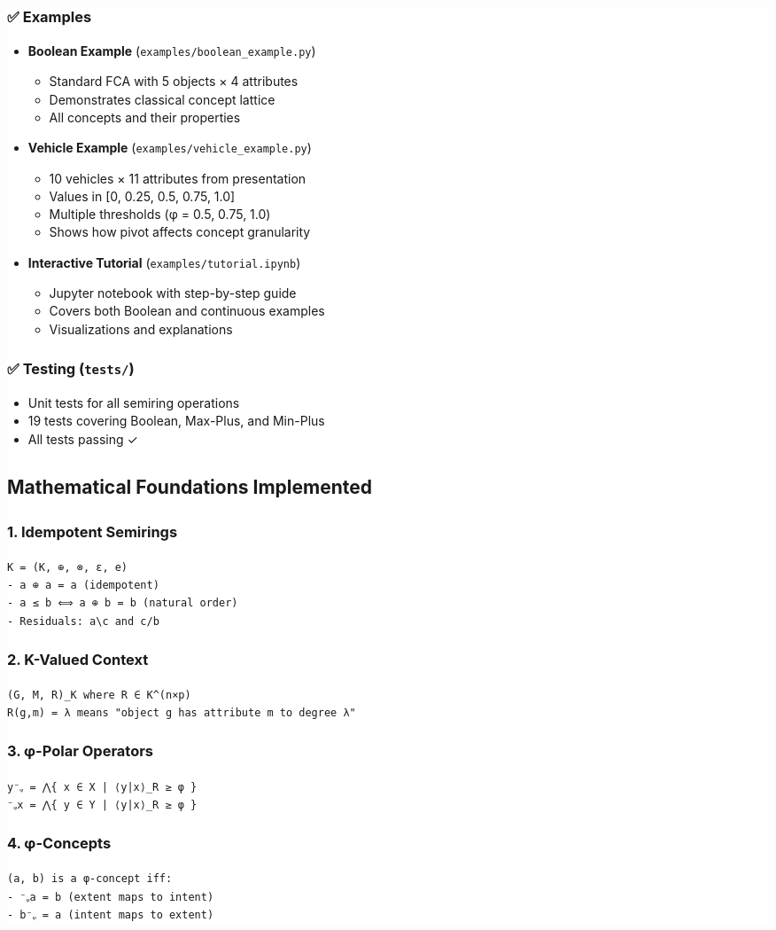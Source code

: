 ### ✅ Examples
- **Boolean Example** (`examples/boolean_example.py`)
  - Standard FCA with 5 objects × 4 attributes
  - Demonstrates classical concept lattice
  - All concepts and their properties

- **Vehicle Example** (`examples/vehicle_example.py`)
  - 10 vehicles × 11 attributes from presentation
  - Values in [0, 0.25, 0.5, 0.75, 1.0]
  - Multiple thresholds (φ = 0.5, 0.75, 1.0)
  - Shows how pivot affects concept granularity

- **Interactive Tutorial** (`examples/tutorial.ipynb`)
  - Jupyter notebook with step-by-step guide
  - Covers both Boolean and continuous examples
  - Visualizations and explanations

### ✅ Testing (`tests/`)
- Unit tests for all semiring operations
- 19 tests covering Boolean, Max-Plus, and Min-Plus
- All tests passing ✓

## Mathematical Foundations Implemented

### 1. Idempotent Semirings
```
K = (K, ⊕, ⊗, ε, e)
- a ⊕ a = a (idempotent)
- a ≤ b ⟺ a ⊕ b = b (natural order)
- Residuals: a\c and c/b
```

### 2. K-Valued Context
```
(G, M, R)_K where R ∈ K^(n×p)
R(g,m) = λ means "object g has attribute m to degree λ"
```

### 3. φ-Polar Operators
```
y⁻ᵩ = ⋀{ x ∈ X | ⟨y|x⟩_R ≥ φ }
⁻ᵩx = ⋀{ y ∈ Y | ⟨y|x⟩_R ≥ φ }
```

### 4. φ-Concepts
```
(a, b) is a φ-concept iff:
- ⁻ᵩa = b (extent maps to intent)
- b⁻ᵩ = a (intent maps to extent)
```

